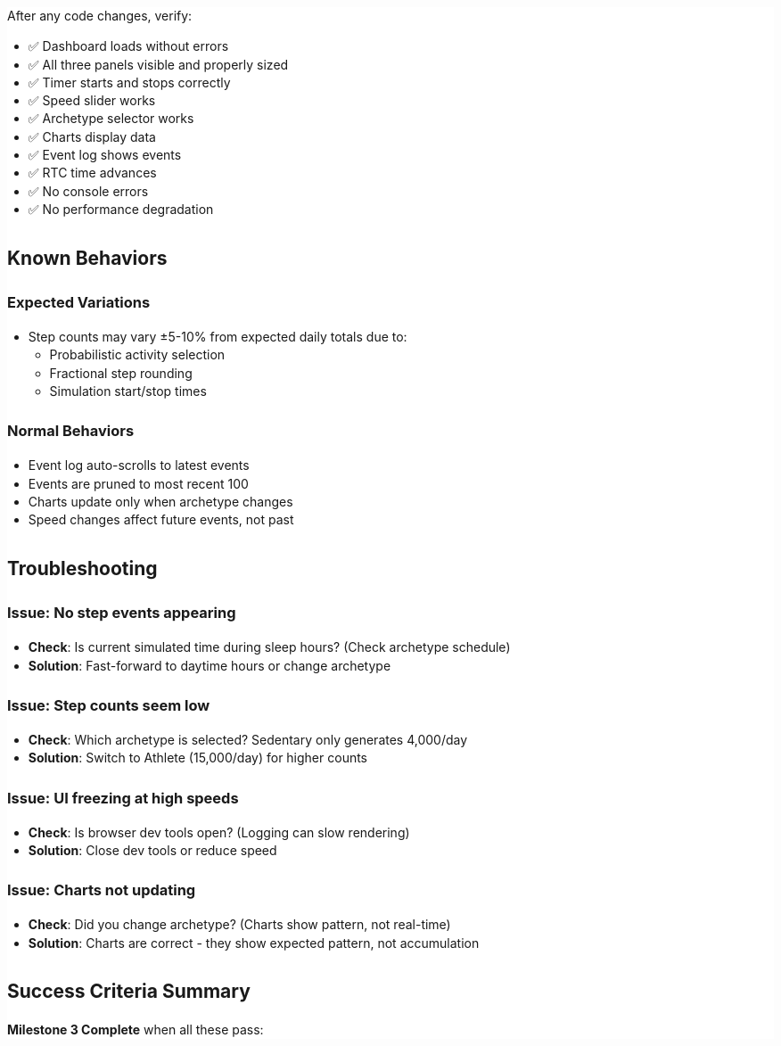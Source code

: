 After any code changes, verify:

- ✅ Dashboard loads without errors
- ✅ All three panels visible and properly sized
- ✅ Timer starts and stops correctly
- ✅ Speed slider works
- ✅ Archetype selector works
- ✅ Charts display data
- ✅ Event log shows events
- ✅ RTC time advances
- ✅ No console errors
- ✅ No performance degradation

## Known Behaviors

### Expected Variations
- Step counts may vary ±5-10% from expected daily totals due to:
  - Probabilistic activity selection
  - Fractional step rounding
  - Simulation start/stop times

### Normal Behaviors
- Event log auto-scrolls to latest events
- Events are pruned to most recent 100
- Charts update only when archetype changes
- Speed changes affect future events, not past

## Troubleshooting

### Issue: No step events appearing
- **Check**: Is current simulated time during sleep hours? (Check archetype schedule)
- **Solution**: Fast-forward to daytime hours or change archetype

### Issue: Step counts seem low
- **Check**: Which archetype is selected? Sedentary only generates 4,000/day
- **Solution**: Switch to Athlete (15,000/day) for higher counts

### Issue: UI freezing at high speeds
- **Check**: Is browser dev tools open? (Logging can slow rendering)
- **Solution**: Close dev tools or reduce speed

### Issue: Charts not updating
- **Check**: Did you change archetype? (Charts show pattern, not real-time)
- **Solution**: Charts are correct - they show expected pattern, not accumulation

## Success Criteria Summary

**Milestone 3 Complete** when all these pass:
